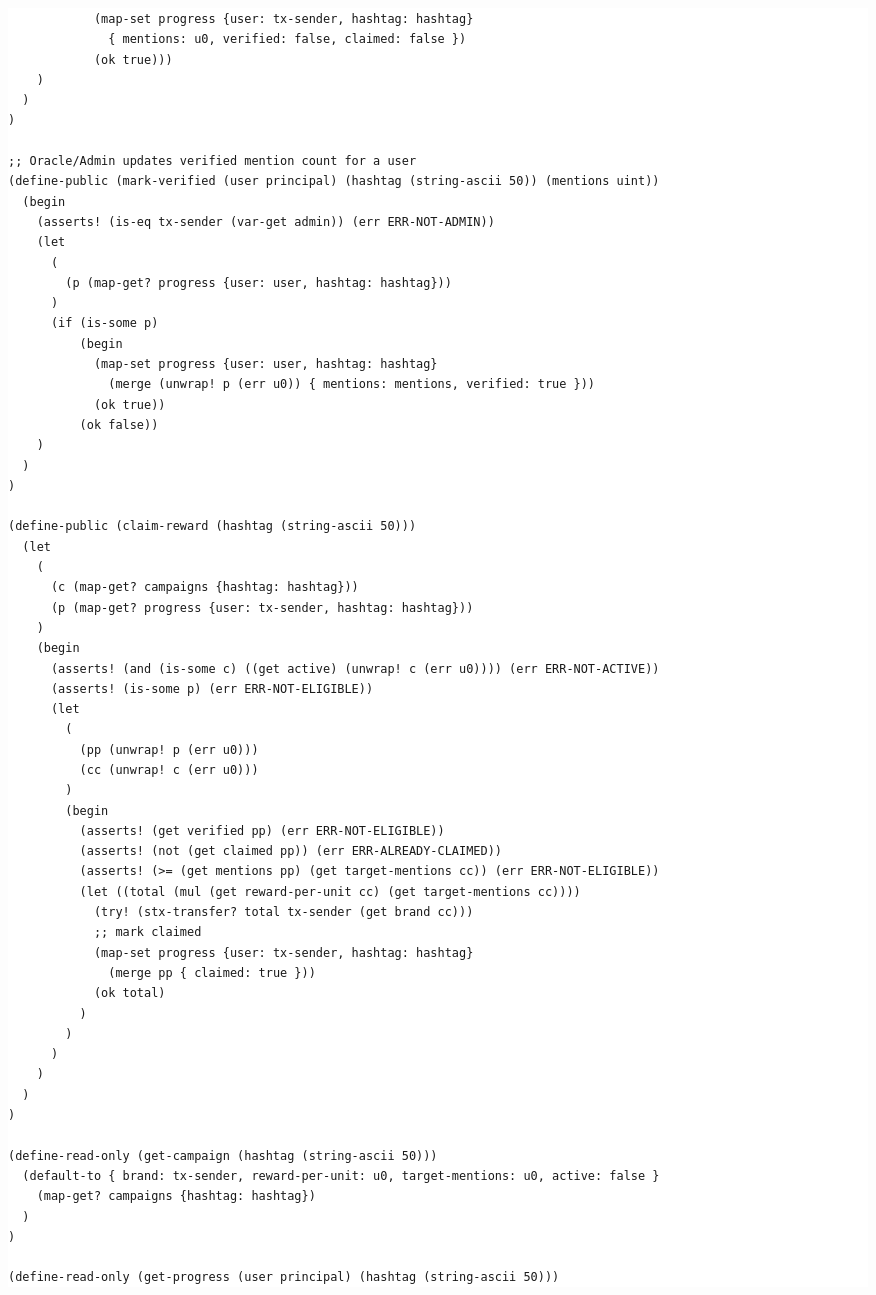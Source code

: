 ```clarity
            (map-set progress {user: tx-sender, hashtag: hashtag}
              { mentions: u0, verified: false, claimed: false })
            (ok true)))
    )
  )
)

;; Oracle/Admin updates verified mention count for a user
(define-public (mark-verified (user principal) (hashtag (string-ascii 50)) (mentions uint))
  (begin
    (asserts! (is-eq tx-sender (var-get admin)) (err ERR-NOT-ADMIN))
    (let
      (
        (p (map-get? progress {user: user, hashtag: hashtag}))
      )
      (if (is-some p)
          (begin
            (map-set progress {user: user, hashtag: hashtag}
              (merge (unwrap! p (err u0)) { mentions: mentions, verified: true }))
            (ok true))
          (ok false))
    )
  )
)

(define-public (claim-reward (hashtag (string-ascii 50)))
  (let
    (
      (c (map-get? campaigns {hashtag: hashtag}))
      (p (map-get? progress {user: tx-sender, hashtag: hashtag}))
    )
    (begin
      (asserts! (and (is-some c) ((get active) (unwrap! c (err u0)))) (err ERR-NOT-ACTIVE))
      (asserts! (is-some p) (err ERR-NOT-ELIGIBLE))
      (let
        (
          (pp (unwrap! p (err u0)))
          (cc (unwrap! c (err u0)))
        )
        (begin
          (asserts! (get verified pp) (err ERR-NOT-ELIGIBLE))
          (asserts! (not (get claimed pp)) (err ERR-ALREADY-CLAIMED))
          (asserts! (>= (get mentions pp) (get target-mentions cc)) (err ERR-NOT-ELIGIBLE))
          (let ((total (mul (get reward-per-unit cc) (get target-mentions cc))))
            (try! (stx-transfer? total tx-sender (get brand cc)))
            ;; mark claimed
            (map-set progress {user: tx-sender, hashtag: hashtag}
              (merge pp { claimed: true }))
            (ok total)
          )
        )
      )
    )
  )
)

(define-read-only (get-campaign (hashtag (string-ascii 50)))
  (default-to { brand: tx-sender, reward-per-unit: u0, target-mentions: u0, active: false }
    (map-get? campaigns {hashtag: hashtag})
  )
)

(define-read-only (get-progress (user principal) (hashtag (string-ascii 50)))
```